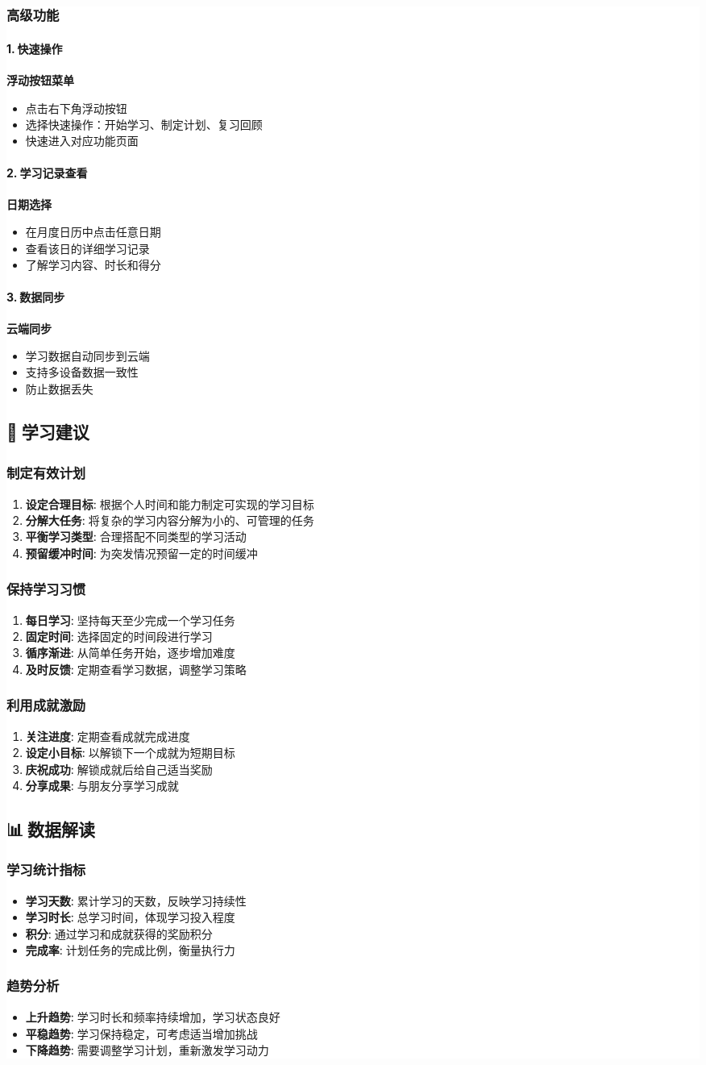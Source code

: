 ### 高级功能

#### 1. 快速操作
**浮动按钮菜单**
- 点击右下角浮动按钮
- 选择快速操作：开始学习、制定计划、复习回顾
- 快速进入对应功能页面

#### 2. 学习记录查看
**日期选择**
- 在月度日历中点击任意日期
- 查看该日的详细学习记录
- 了解学习内容、时长和得分

#### 3. 数据同步
**云端同步**
- 学习数据自动同步到云端
- 支持多设备数据一致性
- 防止数据丢失

## 🎯 学习建议

### 制定有效计划
1. **设定合理目标**: 根据个人时间和能力制定可实现的学习目标
2. **分解大任务**: 将复杂的学习内容分解为小的、可管理的任务
3. **平衡学习类型**: 合理搭配不同类型的学习活动
4. **预留缓冲时间**: 为突发情况预留一定的时间缓冲

### 保持学习习惯
1. **每日学习**: 坚持每天至少完成一个学习任务
2. **固定时间**: 选择固定的时间段进行学习
3. **循序渐进**: 从简单任务开始，逐步增加难度
4. **及时反馈**: 定期查看学习数据，调整学习策略

### 利用成就激励
1. **关注进度**: 定期查看成就完成进度
2. **设定小目标**: 以解锁下一个成就为短期目标
3. **庆祝成功**: 解锁成就后给自己适当奖励
4. **分享成果**: 与朋友分享学习成就

## 📊 数据解读

### 学习统计指标
- **学习天数**: 累计学习的天数，反映学习持续性
- **学习时长**: 总学习时间，体现学习投入程度
- **积分**: 通过学习和成就获得的奖励积分
- **完成率**: 计划任务的完成比例，衡量执行力

### 趋势分析
- **上升趋势**: 学习时长和频率持续增加，学习状态良好
- **平稳趋势**: 学习保持稳定，可考虑适当增加挑战
- **下降趋势**: 需要调整学习计划，重新激发学习动力
